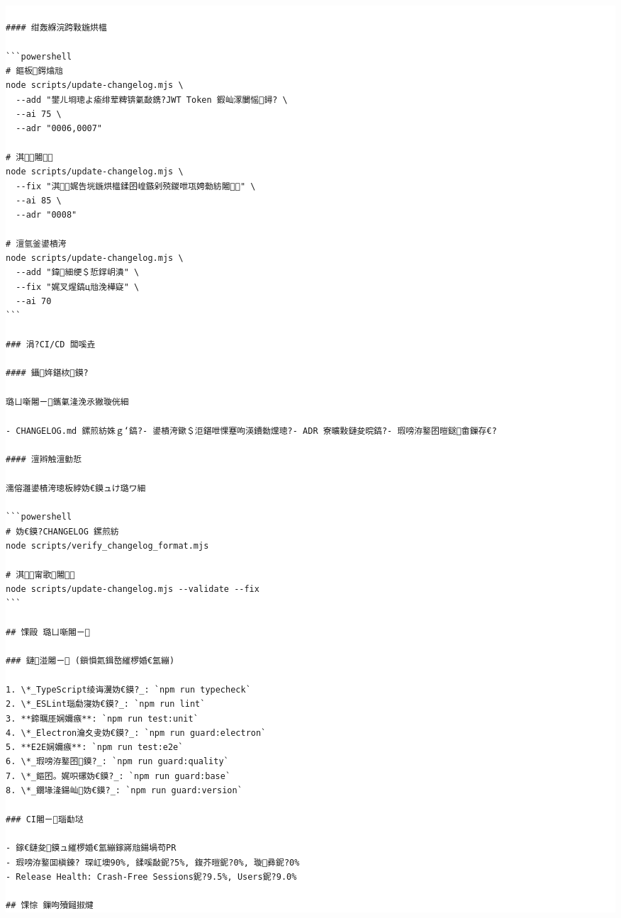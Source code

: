 `````

#### 绀轰緥浣跨敤鍦烘櫙

```powershell
# 鏂板鍔熻兘
node scripts/update-changelog.mjs \
  --add "鐢ㄦ埛璁よ瘉绯荤粺锛氭敮鎸?JWT Token 鍜屾潈闄愮鐞? \
  --ai 75 \
  --adr "0006,0007"

# 淇闂
node scripts/update-changelog.mjs \
  --fix "淇娓告垙鍦烘櫙鍒囨崲鏃剁殑鍐呭瓨娉勬紡闂" \
  --ai 85 \
  --adr "0008"

# 澶氫釜鍙樻洿
node scripts/update-changelog.mjs \
  --add "鍏細绠＄悊鐣岄潰" \
  --fix "娓叉煋鎬ц兘浼樺寲" \
  --ai 70
```

### 涓?CI/CD 闆嗘垚

#### 鑷姩鍖栨鏌?

璐ㄩ噺闂ㄧ鑴氭湰浼氶獙璇侊細

- CHANGELOG.md 鏍煎紡姝ｇ‘鎬?- 鍙樻洿鏉＄洰鍖呭惈蹇呴渶鐨勬爣璁?- ADR 寮曠敤鏈夋晥鎬?- 瑕嗙洊鐜囨暟鎹畬鏁存€?

#### 澶辫触澶勭悊

濡傛灉鍙樻洿璁板綍妫€鏌ュけ璐ワ細

```powershell
# 妫€鏌?CHANGELOG 鏍煎紡
node scripts/verify_changelog_format.mjs

# 淇甯歌闂
node scripts/update-changelog.mjs --validate --fix
```

## 馃毆 璐ㄩ噺闂ㄧ

### 鏈湴闂ㄧ (鎻愪氦鍓嶅繀椤婚€氳繃)

1. \*_TypeScript绫诲瀷妫€鏌?_: `npm run typecheck`
2. \*_ESLint瑙勮寖妫€鏌?_: `npm run lint`
3. **鍗曞厓娴嬭瘯**: `npm run test:unit`
4. \*_Electron瀹夊叏妫€鏌?_: `npm run guard:electron`
5. **E2E娴嬭瘯**: `npm run test:e2e`
6. \*_瑕嗙洊鐜囨鏌?_: `npm run guard:quality`
7. \*_鏂囨。娓呮磥妫€鏌?_: `npm run guard:base`
8. \*_鐗堟湰鍚屾妫€鏌?_: `npm run guard:version`

### CI闂ㄧ瑙勫垯

- 鎵€鏈夋鏌ュ繀椤婚€氳繃鎵嶈兘鍚堝苟PR
- 瑕嗙洊鐜囬槇鍊? 琛屸墺90%, 鍒嗘敮鈮?5%, 鍑芥暟鈮?0%, 璇彞鈮?0%
- Release Health: Crash-Free Sessions鈮?9.5%, Users鈮?9.0%

## 馃悰 鏁呴殰鎺掓煡

`````